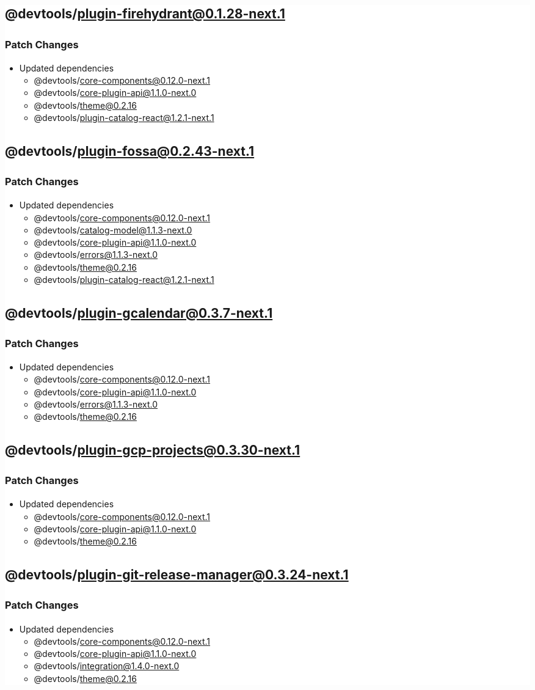 ## @devtools/plugin-firehydrant@0.1.28-next.1

### Patch Changes

- Updated dependencies
  - @devtools/core-components@0.12.0-next.1
  - @devtools/core-plugin-api@1.1.0-next.0
  - @devtools/theme@0.2.16
  - @devtools/plugin-catalog-react@1.2.1-next.1

## @devtools/plugin-fossa@0.2.43-next.1

### Patch Changes

- Updated dependencies
  - @devtools/core-components@0.12.0-next.1
  - @devtools/catalog-model@1.1.3-next.0
  - @devtools/core-plugin-api@1.1.0-next.0
  - @devtools/errors@1.1.3-next.0
  - @devtools/theme@0.2.16
  - @devtools/plugin-catalog-react@1.2.1-next.1

## @devtools/plugin-gcalendar@0.3.7-next.1

### Patch Changes

- Updated dependencies
  - @devtools/core-components@0.12.0-next.1
  - @devtools/core-plugin-api@1.1.0-next.0
  - @devtools/errors@1.1.3-next.0
  - @devtools/theme@0.2.16

## @devtools/plugin-gcp-projects@0.3.30-next.1

### Patch Changes

- Updated dependencies
  - @devtools/core-components@0.12.0-next.1
  - @devtools/core-plugin-api@1.1.0-next.0
  - @devtools/theme@0.2.16

## @devtools/plugin-git-release-manager@0.3.24-next.1

### Patch Changes

- Updated dependencies
  - @devtools/core-components@0.12.0-next.1
  - @devtools/core-plugin-api@1.1.0-next.0
  - @devtools/integration@1.4.0-next.0
  - @devtools/theme@0.2.16
